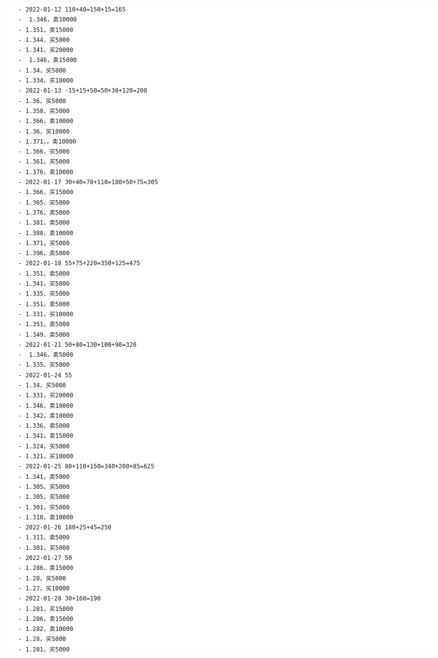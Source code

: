 		- 2022-01-12 110+40=150+15=165
		-  1.346，卖10000
		- 1.351，卖15000
		- 1.344，买5000
		- 1.341，买20000
		-  1.346，卖15000
		- 1.34，买5000
		- 1.334，买10000
		- 2022-01-13 -15+15+50=50+30+120=200
		- 1.36，买5000
		- 1.358，买5000
		- 1.366，卖10000
		- 1.36，买10000
		- 1.371，，卖10000
		- 1.366，买5000
		- 1.361，买5000
		- 1.376，卖10000
		- 2022-01-17 30+40=70+110=180+50+75=305
		- 1.366，买15000
		- 1.365，买5000
		- 1.376，卖5000
		- 1.381，卖5000
		- 1.388，卖10000
		- 1.371，买5000
		- 1.396，卖5000
		- 2022-01-18 55+75+220=350+125=475
		- 1.351，卖5000
		- 1.341，买5000
		- 1.335，买5000
		- 1.351，卖5000
		- 1.331，买10000
		- 1.351，卖5000
		- 1.349，卖5000
		- 2022-01-21 50+80=130+100+90=320
		-  1.346，卖5000
		- 1.335，买5000
		- 2022-01-24 55
		- 1.34，买5000
		- 1.331，买20000
		- 1.346，卖10000
		- 1.342，卖10000
		- 1.336，卖5000
		- 1.341，卖15000
		- 1.324，买5000
		- 1.321，买10000
		- 2022-01-25 80+110+150=340+200+85=625
		- 1.341，卖5000
		- 1.305，买5000
		- 1.305，买5000
		- 1.301，买5000
		- 1.310，卖10000
		- 2022-01-26 180+25+45=250
		- 1.311，卖5000
		- 1.301，买5000
		- 2022-01-27 50
		- 1.286，卖15000
		- 1.28，买5000
		- 1.27，买10000
		- 2022-01-28 30+160=190
		- 1.281，买15000
		- 1.286，卖15000
		- 1.282，卖10000
		- 1.28，买5000
		- 1.281，买5000